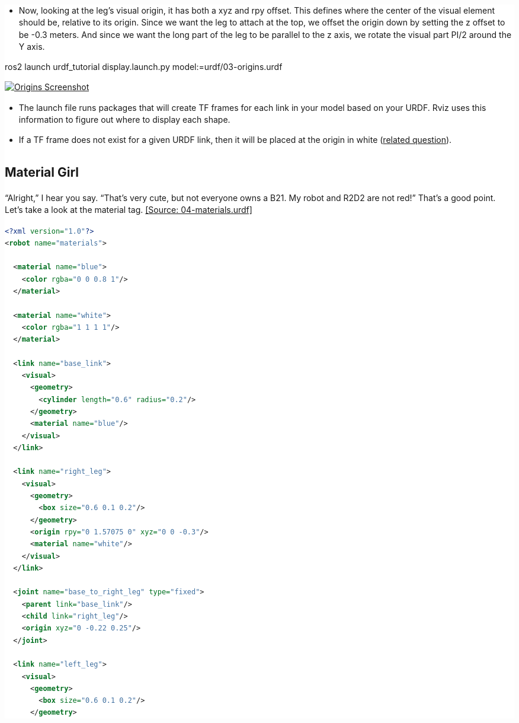 - Now, looking at the leg’s visual origin, it has both a xyz and rpy offset. This defines where the center of the visual element should be, relative to its origin. Since we want the leg to attach at the top, we offset the origin down by setting the z offset to be -0.3 meters. And since we want the long part of the leg to be parallel to the z axis, we rotate the visual part PI/2 around the Y axis.
    

ros2 launch urdf_tutorial display.launch.py model:=urdf/03-origins.urdf

[![Origins Screenshot](https://raw.githubusercontent.com/ros/urdf_tutorial/ros2/images/origins.png)](https://raw.githubusercontent.com/ros/urdf_tutorial/ros2/images/origins.png)

- The launch file runs packages that will create TF frames for each link in your model based on your URDF. Rviz uses this information to figure out where to display each shape.
    
- If a TF frame does not exist for a given URDF link, then it will be placed at the origin in white ([related question](http://answers.ros.org/question/207947/how-do-you-use-externally-defined-materials-in-a-urdfxacro-file/)).
    

## Material Girl

“Alright,” I hear you say. “That’s very cute, but not everyone owns a B21. My robot and R2D2 are not red!” That’s a good point. Let’s take a look at the material tag. [[Source: 04-materials.urdf]](https://github.com/ros/urdf_tutorial/blob/ros2/urdf/04-materials.urdf)
``` xml
<?xml version="1.0"?>
<robot name="materials">

  <material name="blue">
    <color rgba="0 0 0.8 1"/>
  </material>

  <material name="white">
    <color rgba="1 1 1 1"/>
  </material>

  <link name="base_link">
    <visual>
      <geometry>
        <cylinder length="0.6" radius="0.2"/>
      </geometry>
      <material name="blue"/>
    </visual>
  </link>

  <link name="right_leg">
    <visual>
      <geometry>
        <box size="0.6 0.1 0.2"/>
      </geometry>
      <origin rpy="0 1.57075 0" xyz="0 0 -0.3"/>
      <material name="white"/>
    </visual>
  </link>

  <joint name="base_to_right_leg" type="fixed">
    <parent link="base_link"/>
    <child link="right_leg"/>
    <origin xyz="0 -0.22 0.25"/>
  </joint>

  <link name="left_leg">
    <visual>
      <geometry>
        <box size="0.6 0.1 0.2"/>
      </geometry>
```